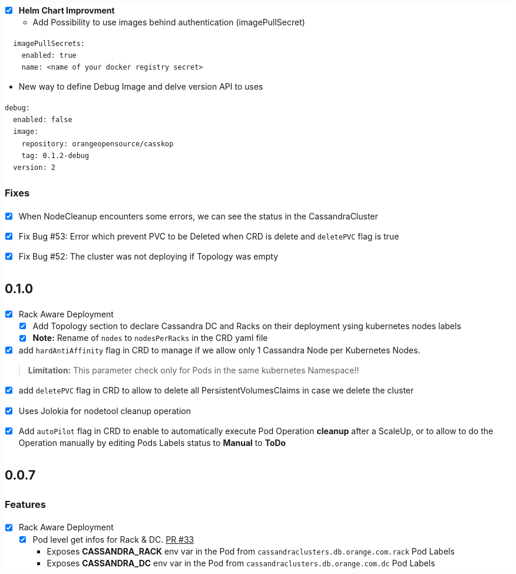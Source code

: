 -  [x] **Helm Chart Improvment**
  - Add Possibility to use images behind authentication (imagePullSecret)
```
  imagePullSecrets:
    enabled: true
    name: <name of your docker registry secret>
```    
  - New way to define Debug Image and delve version API to uses
```
debug:
  enabled: false
  image:
    repository: orangeopensource/casskop
    tag: 0.1.2-debug
  version: 2
```

### Fixes

- [x] When NodeCleanup encounters some errors, we can see the status in the CassandraCluster
- [x] Fix Bug #53: Error which prevent PVC to be Deleted when CRD is delete and `deletePVC` flag is true
- [x] Fix Bug #52: The cluster was not deploying if Topology was empty


## 0.1.0

- [x] Rack Aware Deployment
    - [x] Add Topology section to declare Cassandra DC and Racks on their deployment ysing kubernetes nodes labels
    - [x] **Note:** Rename of `nodes` to `nodesPerRacks` in the CRD yaml file
- [x] add `hardAntiAffinity` flag in CRD to manage if we allow only 1 Cassandra Node per Kubernetes Nodes.
>**Limitation:** This parameter check only for Pods in the same kubernetes Namespace!!
- [x] add `deletePVC` flag in CRD to allow to delete all PersistentVolumesClaims in case we delete the cluster

- [x] Uses Jolokia for nodetool cleanup operation
- [x] Add `autoPilot` flag in CRD to enable to automatically execute Pod Operation **cleanup** after a ScaleUp, 
  or to allow to do the Operation manually by editing Pods Labels status to **Manual** to **ToDo**

## 0.0.7

### Features

- [x] Rack Aware Deployment
    - [x] Pod level get infos for Rack & DC. [PR #33](https://github.com/Orange-OpenSource/casskop/merge_requests/33)
        - Exposes **CASSANDRA_RACK** env var in the Pod from `cassandraclusters.db.orange.com.rack` Pod Labels
        - Exposes **CASSANDRA_DC** env var in the Pod from `cassandraclusters.db.orange.com.dc` Pod Labels
    